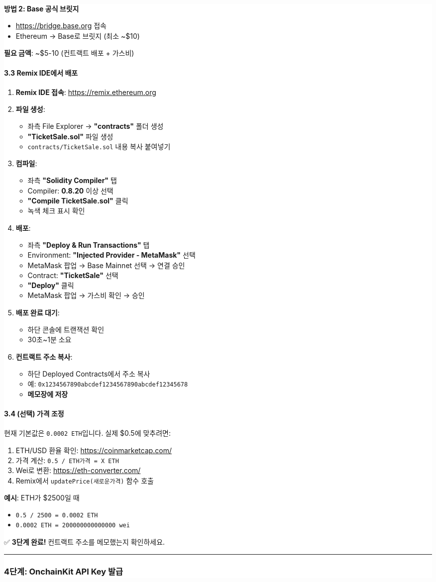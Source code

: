 **방법 2: Base 공식 브릿지**
- https://bridge.base.org 접속
- Ethereum → Base로 브릿지 (최소 ~$10)

**필요 금액**: ~$5-10 (컨트랙트 배포 + 가스비)

#### 3.3 Remix IDE에서 배포

1. **Remix IDE 접속**: https://remix.ethereum.org

2. **파일 생성**:
   - 좌측 File Explorer → **"contracts"** 폴더 생성
   - **"TicketSale.sol"** 파일 생성
   - `contracts/TicketSale.sol` 내용 복사 붙여넣기

3. **컴파일**:
   - 좌측 **"Solidity Compiler"** 탭
   - Compiler: **0.8.20** 이상 선택
   - **"Compile TicketSale.sol"** 클릭
   - 녹색 체크 표시 확인

4. **배포**:
   - 좌측 **"Deploy & Run Transactions"** 탭
   - Environment: **"Injected Provider - MetaMask"** 선택
   - MetaMask 팝업 → Base Mainnet 선택 → 연결 승인
   - Contract: **"TicketSale"** 선택
   - **"Deploy"** 클릭
   - MetaMask 팝업 → 가스비 확인 → 승인

5. **배포 완료 대기**:
   - 하단 콘솔에 트랜잭션 확인
   - 30초~1분 소요

6. **컨트랙트 주소 복사**:
   - 하단 Deployed Contracts에서 주소 복사
   - 예: `0x1234567890abcdef1234567890abcdef12345678`
   - **메모장에 저장**

#### 3.4 (선택) 가격 조정

현재 기본값은 `0.0002 ETH`입니다. 실제 $0.5에 맞추려면:

1. ETH/USD 환율 확인: https://coinmarketcap.com/
2. 가격 계산: `0.5 / ETH가격 = X ETH`
3. Wei로 변환: https://eth-converter.com/
4. Remix에서 `updatePrice(새로운가격)` 함수 호출

**예시**: ETH가 $2500일 때
- `0.5 / 2500 = 0.0002 ETH`
- `0.0002 ETH = 200000000000000 wei`

✅ **3단계 완료!** 컨트랙트 주소를 메모했는지 확인하세요.

---

### 4단계: OnchainKit API Key 발급
